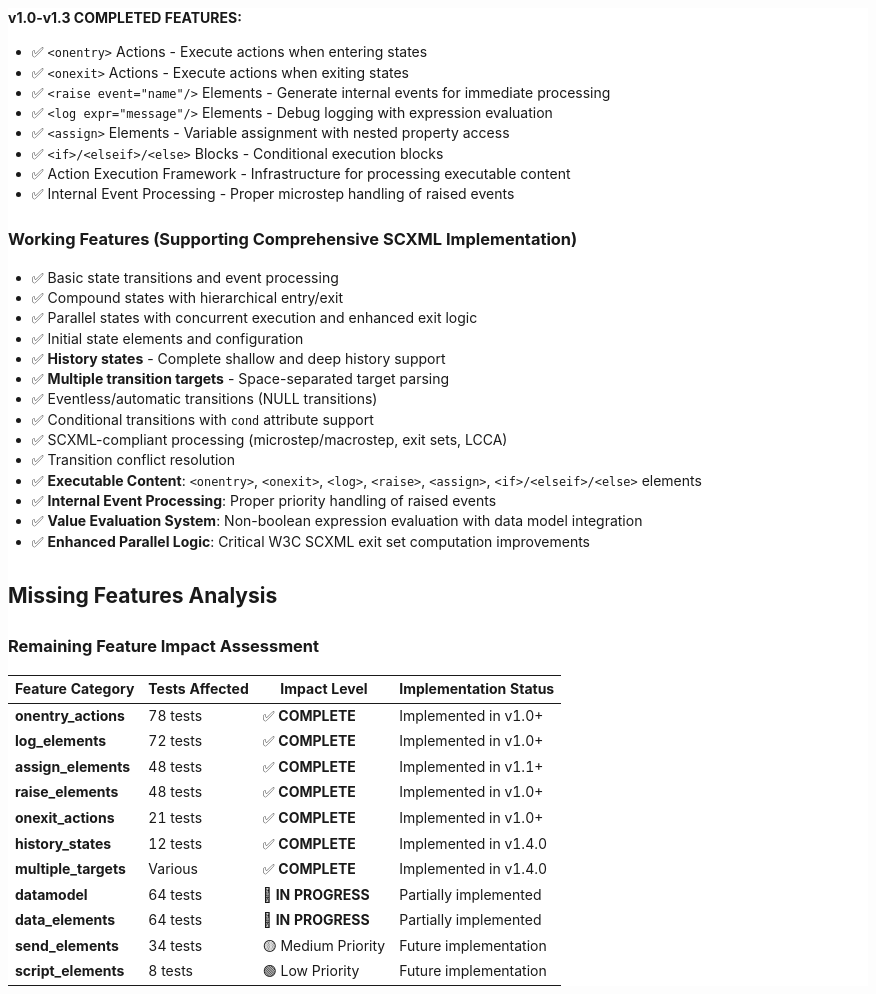 **v1.0-v1.3 COMPLETED FEATURES:**

- ✅ `<onentry>` Actions - Execute actions when entering states
- ✅ `<onexit>` Actions - Execute actions when exiting states
- ✅ `<raise event="name"/>` Elements - Generate internal events for immediate processing
- ✅ `<log expr="message"/>` Elements - Debug logging with expression evaluation
- ✅ `<assign>` Elements - Variable assignment with nested property access
- ✅ `<if>/<elseif>/<else>` Blocks - Conditional execution blocks
- ✅ Action Execution Framework - Infrastructure for processing executable content
- ✅ Internal Event Processing - Proper microstep handling of raised events

### Working Features (Supporting Comprehensive SCXML Implementation)

- ✅ Basic state transitions and event processing
- ✅ Compound states with hierarchical entry/exit
- ✅ Parallel states with concurrent execution and enhanced exit logic
- ✅ Initial state elements and configuration
- ✅ **History states** - Complete shallow and deep history support
- ✅ **Multiple transition targets** - Space-separated target parsing
- ✅ Eventless/automatic transitions (NULL transitions)
- ✅ Conditional transitions with `cond` attribute support
- ✅ SCXML-compliant processing (microstep/macrostep, exit sets, LCCA)
- ✅ Transition conflict resolution
- ✅ **Executable Content**: `<onentry>`, `<onexit>`, `<log>`, `<raise>`, `<assign>`, `<if>/<elseif>/<else>` elements
- ✅ **Internal Event Processing**: Proper priority handling of raised events
- ✅ **Value Evaluation System**: Non-boolean expression evaluation with data model integration
- ✅ **Enhanced Parallel Logic**: Critical W3C SCXML exit set computation improvements

## Missing Features Analysis

### Remaining Feature Impact Assessment

| Feature Category | Tests Affected | Impact Level | Implementation Status |
|-----------------|---------------|--------------|----------------------|
| **onentry_actions** | 78 tests | ✅ **COMPLETE** | Implemented in v1.0+ |
| **log_elements** | 72 tests | ✅ **COMPLETE** | Implemented in v1.0+ |
| **assign_elements** | 48 tests | ✅ **COMPLETE** | Implemented in v1.1+ |
| **raise_elements** | 48 tests | ✅ **COMPLETE** | Implemented in v1.0+ |
| **onexit_actions** | 21 tests | ✅ **COMPLETE** | Implemented in v1.0+ |
| **history_states** | 12 tests | ✅ **COMPLETE** | Implemented in v1.4.0 |
| **multiple_targets** | Various | ✅ **COMPLETE** | Implemented in v1.4.0 |
| **datamodel** | 64 tests | 🔄 **IN PROGRESS** | Partially implemented |
| **data_elements** | 64 tests | 🔄 **IN PROGRESS** | Partially implemented |
| **send_elements** | 34 tests | 🟡 Medium Priority | Future implementation |
| **script_elements** | 8 tests | 🟢 Low Priority | Future implementation |
